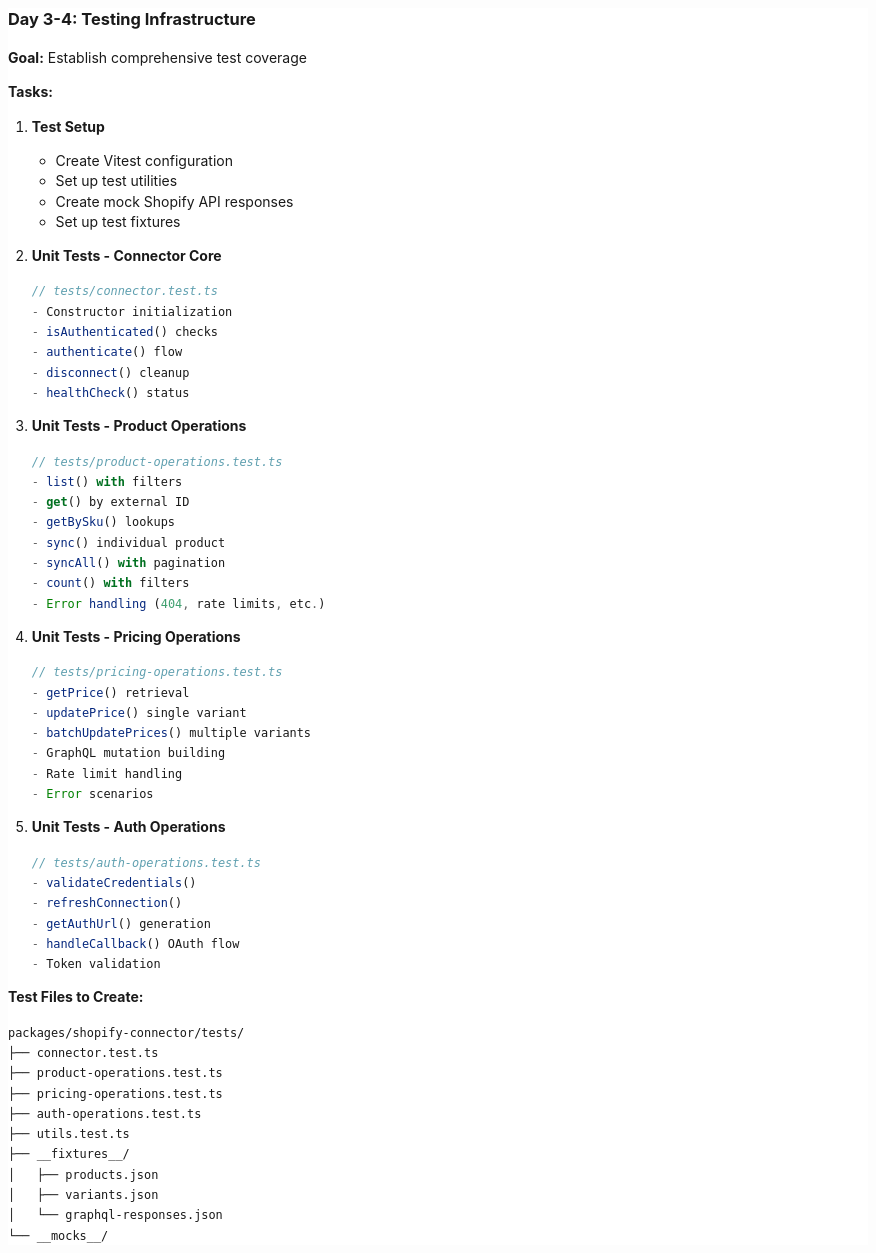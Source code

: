 
### Day 3-4: Testing Infrastructure

**Goal:** Establish comprehensive test coverage

**Tasks:**
1. **Test Setup**
   - Create Vitest configuration
   - Set up test utilities
   - Create mock Shopify API responses
   - Set up test fixtures

2. **Unit Tests - Connector Core**
   ```typescript
   // tests/connector.test.ts
   - Constructor initialization
   - isAuthenticated() checks
   - authenticate() flow
   - disconnect() cleanup
   - healthCheck() status
   ```

3. **Unit Tests - Product Operations**
   ```typescript
   // tests/product-operations.test.ts
   - list() with filters
   - get() by external ID
   - getBySku() lookups
   - sync() individual product
   - syncAll() with pagination
   - count() with filters
   - Error handling (404, rate limits, etc.)
   ```

4. **Unit Tests - Pricing Operations**
   ```typescript
   // tests/pricing-operations.test.ts
   - getPrice() retrieval
   - updatePrice() single variant
   - batchUpdatePrices() multiple variants
   - GraphQL mutation building
   - Rate limit handling
   - Error scenarios
   ```

5. **Unit Tests - Auth Operations**
   ```typescript
   // tests/auth-operations.test.ts
   - validateCredentials()
   - refreshConnection()
   - getAuthUrl() generation
   - handleCallback() OAuth flow
   - Token validation
   ```

**Test Files to Create:**
```
packages/shopify-connector/tests/
├── connector.test.ts
├── product-operations.test.ts
├── pricing-operations.test.ts
├── auth-operations.test.ts
├── utils.test.ts
├── __fixtures__/
│   ├── products.json
│   ├── variants.json
│   └── graphql-responses.json
└── __mocks__/
```